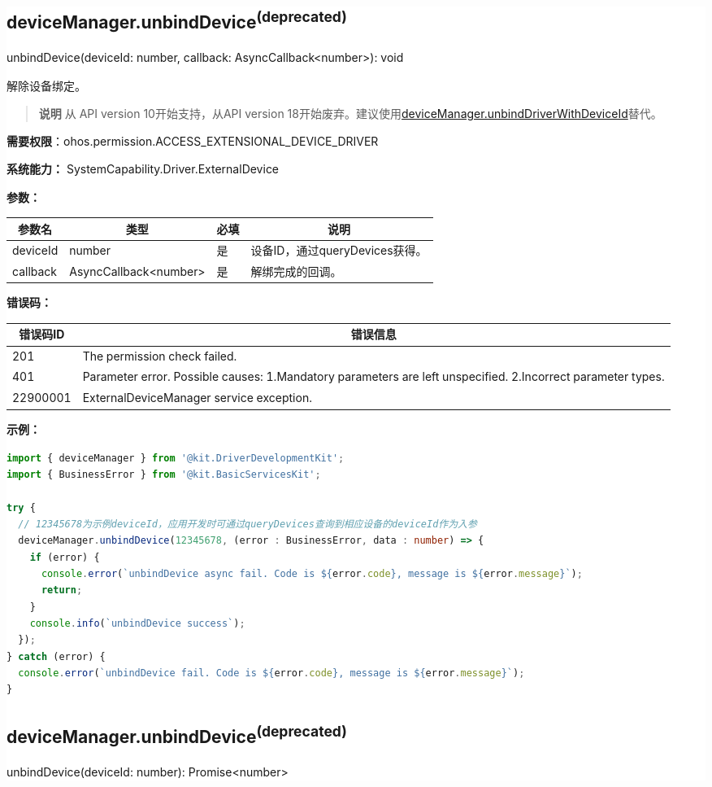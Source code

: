 ## deviceManager.unbindDevice<sup>(deprecated)</sup>

unbindDevice(deviceId: number, callback: AsyncCallback&lt;number&gt;): void

解除设备绑定。

> **说明**
> 从 API version 10开始支持，从API version 18开始废弃。建议使用[deviceManager.unbindDriverWithDeviceId](#devicemanagerunbinddriverwithdeviceid18)替代。

**需要权限**：ohos.permission.ACCESS_EXTENSIONAL_DEVICE_DRIVER

**系统能力：**  SystemCapability.Driver.ExternalDevice

**参数：**

| 参数名   | 类型                        | 必填 | 说明                           |
| -------- | --------------------------- | ---- | ------------------------------ |
| deviceId | number                      | 是   | 设备ID，通过queryDevices获得。 |
| callback | AsyncCallback&lt;number&gt; | 是   | 解绑完成的回调。               |

**错误码：**

| 错误码ID | 错误信息                                 |
| -------- | ---------------------------------------- |
| 201      | The permission check failed.             |
| 401      | Parameter error. Possible causes: 1.Mandatory parameters are left unspecified. 2.Incorrect parameter types. |
| 22900001 | ExternalDeviceManager service exception. |

**示例：**

```ts
import { deviceManager } from '@kit.DriverDevelopmentKit';
import { BusinessError } from '@kit.BasicServicesKit';

try {
  // 12345678为示例deviceId，应用开发时可通过queryDevices查询到相应设备的deviceId作为入参
  deviceManager.unbindDevice(12345678, (error : BusinessError, data : number) => {
    if (error) {
      console.error(`unbindDevice async fail. Code is ${error.code}, message is ${error.message}`);
      return;
    }
    console.info(`unbindDevice success`);
  });
} catch (error) {
  console.error(`unbindDevice fail. Code is ${error.code}, message is ${error.message}`);
}
```
## deviceManager.unbindDevice<sup>(deprecated)</sup>

unbindDevice(deviceId: number): Promise&lt;number&gt;
